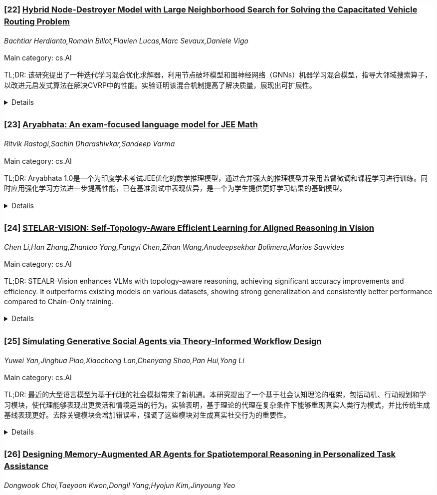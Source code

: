 
### [22] [Hybrid Node-Destroyer Model with Large Neighborhood Search for Solving the Capacitated Vehicle Routing Problem](https://arxiv.org/abs/2508.08659)
*Bachtiar Herdianto,Romain Billot,Flavien Lucas,Marc Sevaux,Daniele Vigo*

Main category: cs.AI

TL;DR: 该研究提出了一种迭代学习混合优化求解器，利用节点破坏模型和图神经网络（GNNs）机器学习混合模型，指导大邻域搜索算子，以改进元启发式算法在解决CVRP中的性能。实验证明该混合机制提高了解决质量，展现出可扩展性。


<details><summary>Details</summary></details>


### [23] [Aryabhata: An exam-focused language model for JEE Math](https://arxiv.org/abs/2508.08665)
*Ritvik Rastogi,Sachin Dharashivkar,Sandeep Varma*

Main category: cs.AI

TL;DR: Aryabhata 1.0是一个为印度学术考试JEE优化的数学推理模型，通过合并强大的推理模型并采用监督微调和课程学习进行训练。同时应用强化学习方法进一步提高性能，已在基准测试中表现优异，是一个为学生提供更好学习结果的基础模型。


<details><summary>Details</summary></details>


### [24] [STELAR-VISION: Self-Topology-Aware Efficient Learning for Aligned Reasoning in Vision](https://arxiv.org/abs/2508.08688)
*Chen Li,Han Zhang,Zhantao Yang,Fangyi Chen,Zihan Wang,Anudeepsekhar Bolimera,Marios Savvides*

Main category: cs.AI

TL;DR: STEALR-Vision enhances VLMs with topology-aware reasoning, achieving significant accuracy improvements and efficiency. It outperforms existing models on various datasets, showing strong generalization and consistently better performance compared to Chain-Only training.


<details><summary>Details</summary></details>


### [25] [Simulating Generative Social Agents via Theory-Informed Workflow Design](https://arxiv.org/abs/2508.08726)
*Yuwei Yan,Jinghua Piao,Xiaochong Lan,Chenyang Shao,Pan Hui,Yong Li*

Main category: cs.AI

TL;DR: 最近的大型语言模型为基于代理的社会模拟带来了新机遇。本研究提出了一个基于社会认知理论的框架，包括动机、行动规划和学习模块，使代理能够表现出更灵活和情境适当的行为。实验表明，基于理论的代理在复杂条件下能够重现真实人类行为模式，并比传统生成基线表现更好。去除关键模块会增加错误率，强调了这些模块对生成真实社交行为的重要性。


<details><summary>Details</summary></details>


### [26] [Designing Memory-Augmented AR Agents for Spatiotemporal Reasoning in Personalized Task Assistance](https://arxiv.org/abs/2508.08774)
*Dongwook Choi,Taeyoon Kwon,Dongil Yang,Hyojun Kim,Jinyoung Yeo*
